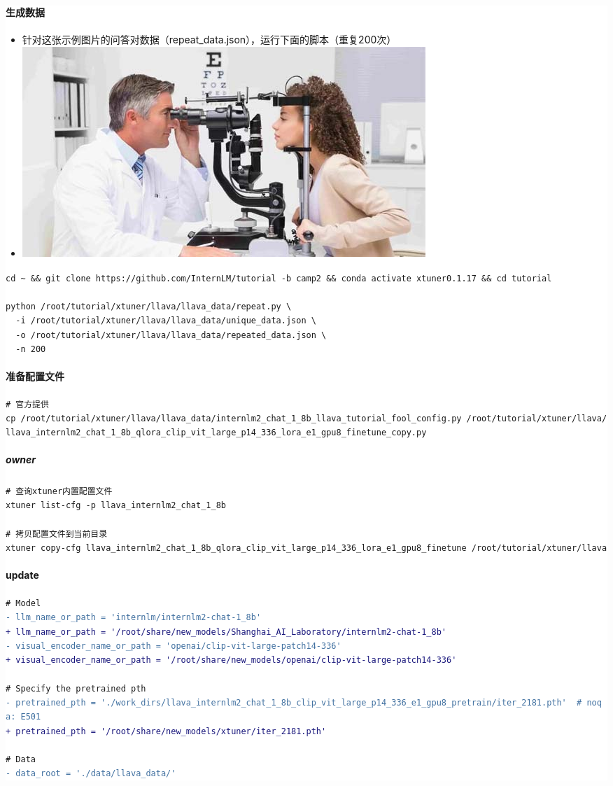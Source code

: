 #### 生成数据

- 针对这张示例图片的问答对数据（repeat_data.json），运行下面的脚本（重复200次）
- ![oph.jpg](assets/oph.jpg)

```
cd ~ && git clone https://github.com/InternLM/tutorial -b camp2 && conda activate xtuner0.1.17 && cd tutorial

python /root/tutorial/xtuner/llava/llava_data/repeat.py \
  -i /root/tutorial/xtuner/llava/llava_data/unique_data.json \
  -o /root/tutorial/xtuner/llava/llava_data/repeated_data.json \
  -n 200
```

#### 准备配置文件

```
# 官方提供
cp /root/tutorial/xtuner/llava/llava_data/internlm2_chat_1_8b_llava_tutorial_fool_config.py /root/tutorial/xtuner/llava/llava_internlm2_chat_1_8b_qlora_clip_vit_large_p14_336_lora_e1_gpu8_finetune_copy.py
```

##### owner

```
# 查询xtuner内置配置文件
xtuner list-cfg -p llava_internlm2_chat_1_8b

# 拷贝配置文件到当前目录
xtuner copy-cfg llava_internlm2_chat_1_8b_qlora_clip_vit_large_p14_336_lora_e1_gpu8_finetune /root/tutorial/xtuner/llava
```

#### update

```diff
# Model
- llm_name_or_path = 'internlm/internlm2-chat-1_8b'
+ llm_name_or_path = '/root/share/new_models/Shanghai_AI_Laboratory/internlm2-chat-1_8b'
- visual_encoder_name_or_path = 'openai/clip-vit-large-patch14-336'
+ visual_encoder_name_or_path = '/root/share/new_models/openai/clip-vit-large-patch14-336'

# Specify the pretrained pth
- pretrained_pth = './work_dirs/llava_internlm2_chat_1_8b_clip_vit_large_p14_336_e1_gpu8_pretrain/iter_2181.pth'  # noqa: E501
+ pretrained_pth = '/root/share/new_models/xtuner/iter_2181.pth'

# Data
- data_root = './data/llava_data/'
```